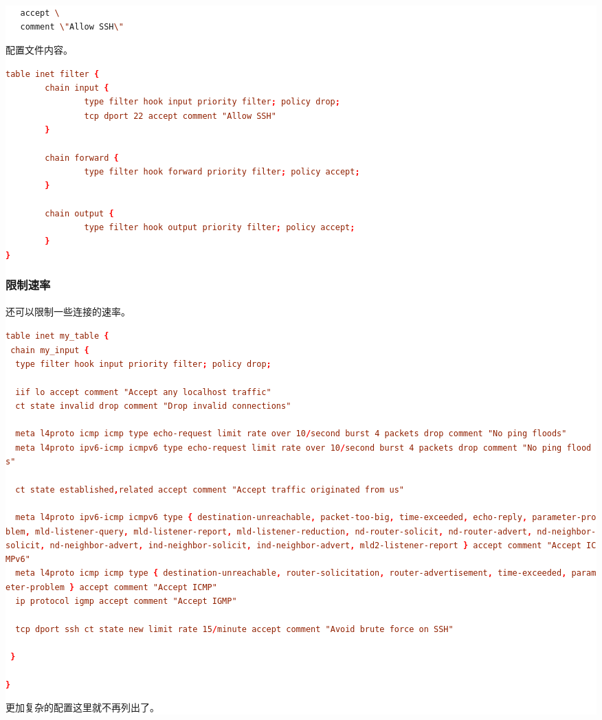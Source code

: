 ```sh
   accept \
   comment \"Allow SSH\"
```

配置文件内容。

```conf
table inet filter {
        chain input {
                type filter hook input priority filter; policy drop;
                tcp dport 22 accept comment "Allow SSH"
        }

        chain forward {
                type filter hook forward priority filter; policy accept;
        }

        chain output {
                type filter hook output priority filter; policy accept;
        }
}
```

### 限制速率

还可以限制一些连接的速率。

```conf
table inet my_table {
 chain my_input {
  type filter hook input priority filter; policy drop;

  iif lo accept comment "Accept any localhost traffic"
  ct state invalid drop comment "Drop invalid connections"

  meta l4proto icmp icmp type echo-request limit rate over 10/second burst 4 packets drop comment "No ping floods"
  meta l4proto ipv6-icmp icmpv6 type echo-request limit rate over 10/second burst 4 packets drop comment "No ping floods"

  ct state established,related accept comment "Accept traffic originated from us"

  meta l4proto ipv6-icmp icmpv6 type { destination-unreachable, packet-too-big, time-exceeded, echo-reply, parameter-problem, mld-listener-query, mld-listener-report, mld-listener-reduction, nd-router-solicit, nd-router-advert, nd-neighbor-solicit, nd-neighbor-advert, ind-neighbor-solicit, ind-neighbor-advert, mld2-listener-report } accept comment "Accept ICMPv6"
  meta l4proto icmp icmp type { destination-unreachable, router-solicitation, router-advertisement, time-exceeded, parameter-problem } accept comment "Accept ICMP"
  ip protocol igmp accept comment "Accept IGMP"

  tcp dport ssh ct state new limit rate 15/minute accept comment "Avoid brute force on SSH"

 }

}
```

更加复杂的配置这里就不再列出了。
